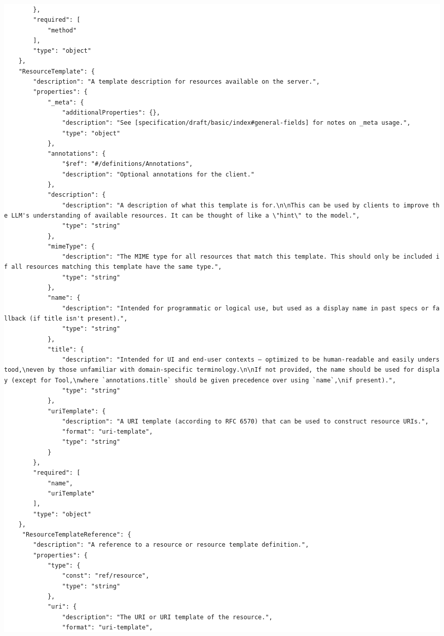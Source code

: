             },
            "required": [
                "method"
            ],
            "type": "object"
        },
        "ResourceTemplate": {
            "description": "A template description for resources available on the server.",
            "properties": {
                "_meta": {
                    "additionalProperties": {},
                    "description": "See [specification/draft/basic/index#general-fields] for notes on _meta usage.",
                    "type": "object"
                },
                "annotations": {
                    "$ref": "#/definitions/Annotations",
                    "description": "Optional annotations for the client."
                },
                "description": {
                    "description": "A description of what this template is for.\n\nThis can be used by clients to improve the LLM's understanding of available resources. It can be thought of like a \"hint\" to the model.",
                    "type": "string"
                },
                "mimeType": {
                    "description": "The MIME type for all resources that match this template. This should only be included if all resources matching this template have the same type.",
                    "type": "string"
                },
                "name": {
                    "description": "Intended for programmatic or logical use, but used as a display name in past specs or fallback (if title isn't present).",
                    "type": "string"
                },
                "title": {
                    "description": "Intended for UI and end-user contexts — optimized to be human-readable and easily understood,\neven by those unfamiliar with domain-specific terminology.\n\nIf not provided, the name should be used for display (except for Tool,\nwhere `annotations.title` should be given precedence over using `name`,\nif present).",
                    "type": "string"
                },
                "uriTemplate": {
                    "description": "A URI template (according to RFC 6570) that can be used to construct resource URIs.",
                    "format": "uri-template",
                    "type": "string"
                }
            },
            "required": [
                "name",
                "uriTemplate"
            ],
            "type": "object"
        },
         "ResourceTemplateReference": {
            "description": "A reference to a resource or resource template definition.",
            "properties": {
                "type": {
                    "const": "ref/resource",
                    "type": "string"
                },
                "uri": {
                    "description": "The URI or URI template of the resource.",
                    "format": "uri-template",